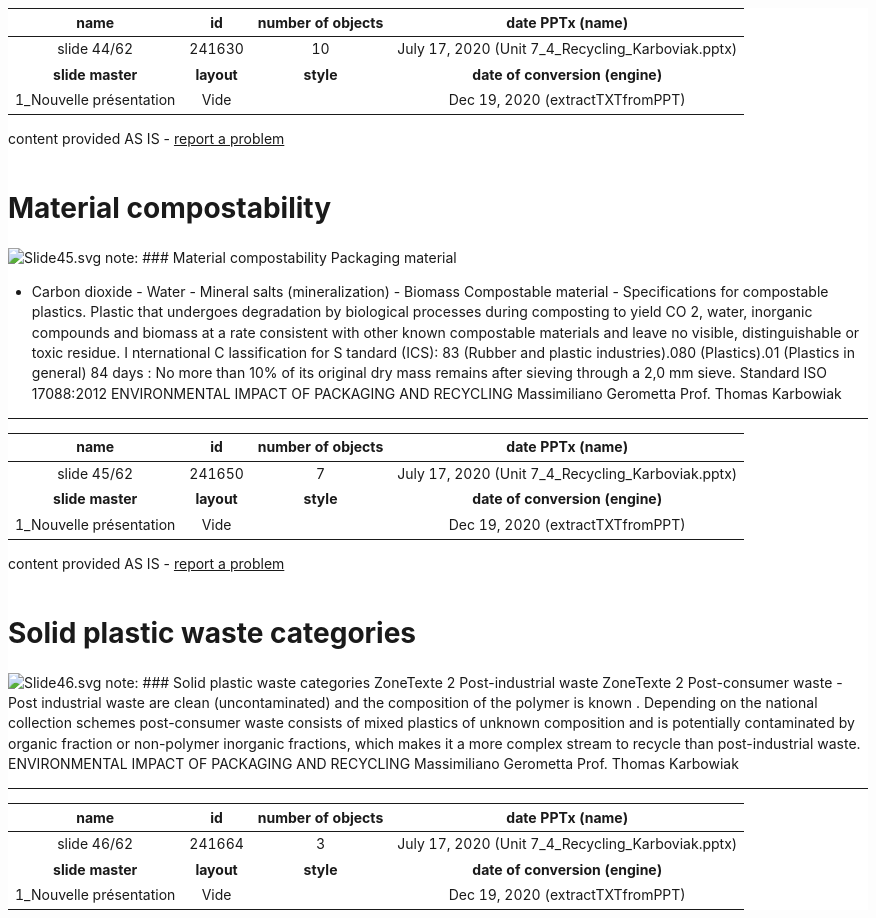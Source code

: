 |     **name**     |   **id**   | **number of objects** |      **date PPTx (name)**       |
| :--------------: | :--------: | :-------------------: | :-----------------------------: |
|        slide 44/62        |     241630     |          10           |            July 17, 2020 (Unit 7_4_Recycling_Karboviak.pptx)            |
| **slide master** | **layout** |       **style**       | **date of conversion (engine)** |
|        1_Nouvelle présentation        |     Vide     |                     |             Dec 19, 2020 (extractTXTfromPPT)             |


content provided AS IS - [report a problem](mailto:olivier.vitrac@agroparistech.fr)

# Material compostability
![Slide45.svg](./src_part1/Slide45.svg  "slide 45 of 62") 
note: ### Material compostability
Packaging material
- Carbon dioxide - Water - Mineral salts (mineralization) - Biomass
Compostable material - Specifications for compostable plastics. Plastic that undergoes degradation by biological processes during composting to yield CO 2, water, inorganic compounds and biomass at a rate consistent with other known compostable materials and leave no visible, distinguishable or toxic residue. I nternational C lassification for S tandard (ICS): 83 (Rubber and plastic industries).080 (Plastics).01 (Plastics in general)
84 days : No more than 10% of its original dry mass remains after sieving through a 2,0 mm sieve.
Standard ISO 17088:2012 ENVIRONMENTAL IMPACT OF PACKAGING AND RECYCLING Massimiliano Gerometta Prof. Thomas Karbowiak

---
|     **name**     |   **id**   | **number of objects** |      **date PPTx (name)**       |
| :--------------: | :--------: | :-------------------: | :-----------------------------: |
|        slide 45/62        |     241650     |          7           |            July 17, 2020 (Unit 7_4_Recycling_Karboviak.pptx)            |
| **slide master** | **layout** |       **style**       | **date of conversion (engine)** |
|        1_Nouvelle présentation        |     Vide     |                     |             Dec 19, 2020 (extractTXTfromPPT)             |


content provided AS IS - [report a problem](mailto:olivier.vitrac@agroparistech.fr)

# Solid plastic waste categories
![Slide46.svg](./src_part1/Slide46.svg  "slide 46 of 62") 
note: ### Solid plastic waste categories ZoneTexte 2 Post-industrial waste ZoneTexte 2 Post-consumer waste - Post industrial waste are clean (uncontaminated) and the composition of the polymer is known .
Depending on the national collection schemes post-consumer waste consists of mixed plastics of unknown composition and is potentially contaminated by organic fraction or non-polymer inorganic fractions, which makes it a more complex stream to recycle than post-industrial waste. ENVIRONMENTAL IMPACT OF PACKAGING AND RECYCLING Massimiliano Gerometta Prof. Thomas Karbowiak

---
|     **name**     |   **id**   | **number of objects** |      **date PPTx (name)**       |
| :--------------: | :--------: | :-------------------: | :-----------------------------: |
|        slide 46/62        |     241664     |          3           |            July 17, 2020 (Unit 7_4_Recycling_Karboviak.pptx)            |
| **slide master** | **layout** |       **style**       | **date of conversion (engine)** |
|        1_Nouvelle présentation        |     Vide     |                     |             Dec 19, 2020 (extractTXTfromPPT)             |
